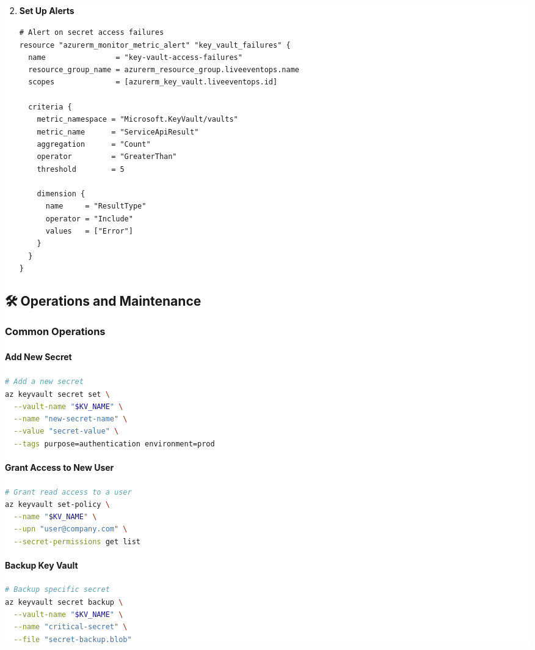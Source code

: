 2. **Set Up Alerts**
   ```hcl
   # Alert on secret access failures
   resource "azurerm_monitor_metric_alert" "key_vault_failures" {
     name                = "key-vault-access-failures"
     resource_group_name = azurerm_resource_group.liveeventops.name
     scopes              = [azurerm_key_vault.liveeventops.id]
     
     criteria {
       metric_namespace = "Microsoft.KeyVault/vaults"
       metric_name      = "ServiceApiResult"
       aggregation      = "Count"
       operator         = "GreaterThan"
       threshold        = 5
       
       dimension {
         name     = "ResultType"
         operator = "Include"
         values   = ["Error"]
       }
     }
   }
   ```

## 🛠️ Operations and Maintenance

### Common Operations

#### Add New Secret
```bash
# Add a new secret
az keyvault secret set \
  --vault-name "$KV_NAME" \
  --name "new-secret-name" \
  --value "secret-value" \
  --tags purpose=authentication environment=prod
```

#### Grant Access to New User
```bash
# Grant read access to a user
az keyvault set-policy \
  --name "$KV_NAME" \
  --upn "user@company.com" \
  --secret-permissions get list
```

#### Backup Key Vault
```bash
# Backup specific secret
az keyvault secret backup \
  --vault-name "$KV_NAME" \
  --name "critical-secret" \
  --file "secret-backup.blob"
```
